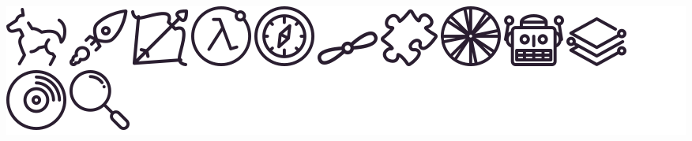 <img src="themes/sc5/images/icons/dog.svg" class="svg" />
<img src="themes/sc5/images/icons/rocket--launch.svg" class="svg" />
<img src="themes/sc5/images/icons/arrow.svg" class="svg" />
<img src="themes/sc5/images/icons/lambda.svg" class="svg" />
<img src="themes/sc5/images/icons/compas.svg" class="svg" />
<img src="themes/sc5/images/icons/propeller.svg" class="svg" />
<img src="themes/sc5/images/icons/puzzle--turned.svg" class="svg" />
<img src="themes/sc5/images/icons/wheel.svg" class="svg" />
<img src="themes/sc5/images/icons/robot.svg" class="svg" />
<img src="themes/sc5/images/icons/pile.svg" class="svg" />
<img src="themes/sc5/images/icons/vinyl.svg" class="svg" />
<img src="themes/sc5/images/icons/lens.svg" class="svg" />